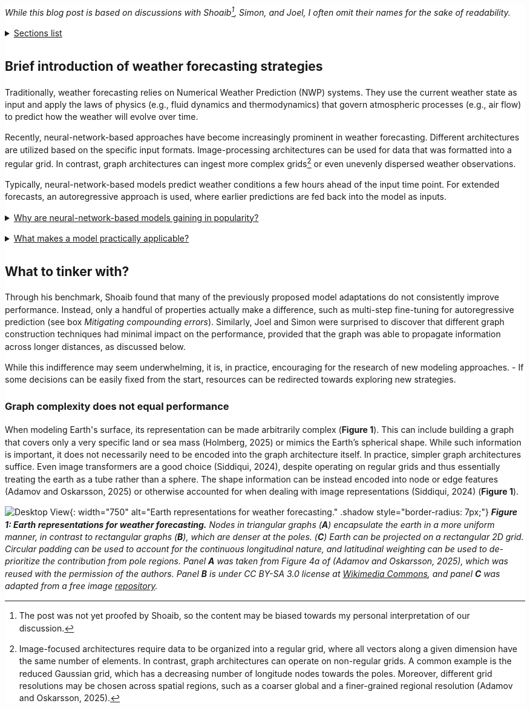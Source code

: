 *While this blog post is based on discussions with Shoaib[^footnote1], Simon, and Joel, I often omit their names for the sake of readability.*

<details closed><summary><u>Sections list</u></summary></details>

## Brief introduction of weather forecasting strategies

Traditionally, weather forecasting relies on Numerical Weather Prediction (NWP) systems. They use the current weather state as input and apply the laws of physics (e.g., fluid dynamics and thermodynamics) that govern atmospheric processes (e.g., air flow) to predict how the weather will evolve over time. 

Recently, neural-network-based approaches have become increasingly prominent in weather forecasting. Different architectures are utilized based on the specific input formats. Image-processing architectures can be used for data that was formatted into a regular grid. In contrast, graph architectures can ingest more complex grids[^footnote2] or even unevenly dispersed weather observations. 

Typically, neural-network-based models predict weather conditions a few hours ahead of the input time point. For extended forecasts, an autoregressive approach is used, where earlier predictions are fed back into the model as inputs.

<details closed><summary><u>Why are neural-network-based models gaining in popularity?</u></summary></details>

<p></p>

<details closed><summary><u>What makes a model practically applicable?</u></summary></details>

## What to tinker with?

Through his benchmark, Shoaib found that many of the previously proposed model adaptations do not consistently improve performance. Instead, only a handful of properties actually make a difference, such as multi-step fine-tuning for autoregressive prediction (see  box *Mitigating compounding errors*). Similarly, Joel and Simon were surprised to discover that different graph construction techniques had minimal impact on the performance, provided that the graph was able to propagate information across longer distances, as discussed below. 

While this indifference may seem underwhelming, it is, in practice, encouraging for the research of new modeling approaches. - If some decisions can be easily fixed from the start, resources can be redirected towards exploring new strategies.

### Graph complexity does not equal performance

When modeling Earth's surface, its representation can be made arbitrarily complex (**Figure 1**). This can include building a graph that covers only a very specific land or sea mass (Holmberg, 2025) or mimics the Earth’s spherical shape. While such information is important, it does not necessarily need to be encoded into the graph architecture itself. In practice, simpler graph architectures suffice. Even image transformers are a good choice (Siddiqui, 2024), despite operating on regular grids and thus essentially treating the earth as a tube rather than a sphere. The shape information can be instead encoded into node or edge features (Adamov and Oskarsson, 2025) or otherwise accounted for when dealing with image representations (Siddiqui, 2024) (**Figure 1**). 

![Desktop View](spatial_representation.jpg){: width="750" alt="Earth representations for weather forecasting." .shadow style="border-radius: 7px;"}
_<b>Figure 1: Earth representations for weather forecasting.</b> Nodes in triangular graphs (<b>A</b>) encapsulate the earth in a more uniform manner, in contrast to rectangular graphs (<b>B</b>), which are denser at the poles. (<b>C</b>) Earth can be projected on a rectangular 2D grid. Circular padding can be used to account for the continuous longitudinal nature, and latitudinal weighting can be used to de-prioritize the contribution from pole regions. Panel <b>A</b> was taken from Figure 4a of (Adamov and Oskarsson, 2025), which was reused with the permission of the authors. Panel <b>B</b> is under CC BY-SA 3.0 license at <a href="https://commons.wikimedia.org/wiki/File:Sphere_wireframe.svg" target="_blank">Wikimedia Commons</a>, and panel <b>C</b> was adapted from a free image <a href="https://www.nicepng.com/maxp/u2q8q8y3t4t4q8q8/" target="_blank">repository</a>._


[^footnote1]: The post was not yet proofed by Shoaib, so the content may be biased towards my personal interpretation of our discussion.
[^footnote2]: Image-focused architectures require data to be organized into a regular grid, where all vectors along a given dimension have the same number of elements. In contrast, graph architectures can operate on non-regular grids. A common example is the reduced Gaussian grid, which has a decreasing number of longitude nodes towards the poles. Moreover, different grid resolutions may be chosen across spatial regions, such as a coarser global and a finer-grained regional resolution (Adamov and Oskarsson, 2025).
[^footnote3]: It is important to distinguish between probabilistic predictions and probabilistic objectives. Probabilistic predictions can be obtained in different ways. One common approach is to combine deterministic models, where each model produces a single output, into an ensemble. Alternatively, input data can be perturbed with noise to yield different outputs from a single model. Recently, models with probabilistic objectives (e.g., diffusion models) were proposed. These models predict a whole distribution of possible weather outcomes, meaning they can inherently produce a variety of outputs for a given input.
[^footnote4]: Different data sources can be used to replace ERA5 in the operational setting. For example, operational analysis data can be used for initial conditions. In the case of regional models, real forecasts can be used for boundary forcing.
[^footnote5]: To make sure that models adhere to these laws, they can also be directly enforced upon prediction as hard constraints (Watt-Meyer, 2025) or integrated as soft constraints within the loss function.
[^footnote6]: Some studies have explored alternative losses instead of the MSE loss to reduce prediction smoothing (Dunstan, 2025).